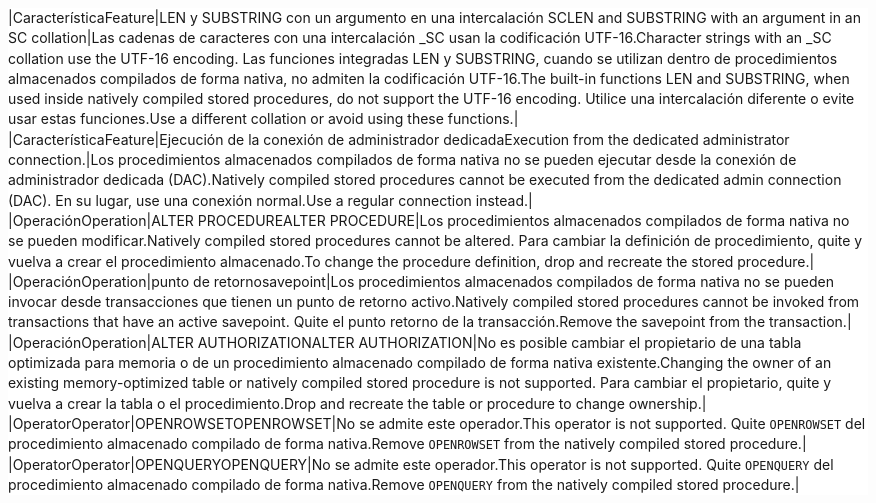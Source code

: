 |<span data-ttu-id="60468-445">Característica</span><span class="sxs-lookup"><span data-stu-id="60468-445">Feature</span></span>|<span data-ttu-id="60468-446">LEN y SUBSTRING con un argumento en una intercalación SC</span><span class="sxs-lookup"><span data-stu-id="60468-446">LEN and SUBSTRING with an argument in an SC collation</span></span>|<span data-ttu-id="60468-447">Las cadenas de caracteres con una intercalación _SC usan la codificación UTF-16.</span><span class="sxs-lookup"><span data-stu-id="60468-447">Character strings with an _SC collation use the UTF-16 encoding.</span></span> <span data-ttu-id="60468-448">Las funciones integradas LEN y SUBSTRING, cuando se utilizan dentro de procedimientos almacenados compilados de forma nativa, no admiten la codificación UTF-16.</span><span class="sxs-lookup"><span data-stu-id="60468-448">The built-in functions LEN and SUBSTRING, when used inside natively compiled stored procedures, do not support the UTF-16 encoding.</span></span> <span data-ttu-id="60468-449">Utilice una intercalación diferente o evite usar estas funciones.</span><span class="sxs-lookup"><span data-stu-id="60468-449">Use a different collation or avoid using these functions.</span></span>|  
|<span data-ttu-id="60468-450">Característica</span><span class="sxs-lookup"><span data-stu-id="60468-450">Feature</span></span>|<span data-ttu-id="60468-451">Ejecución de la conexión de administrador dedicada</span><span class="sxs-lookup"><span data-stu-id="60468-451">Execution from the dedicated administrator connection.</span></span>|<span data-ttu-id="60468-452">Los procedimientos almacenados compilados de forma nativa no se pueden ejecutar desde la conexión de administrador dedicada (DAC).</span><span class="sxs-lookup"><span data-stu-id="60468-452">Natively compiled stored procedures cannot be executed from the dedicated admin connection (DAC).</span></span> <span data-ttu-id="60468-453">En su lugar, use una conexión normal.</span><span class="sxs-lookup"><span data-stu-id="60468-453">Use a regular connection instead.</span></span>|  
|<span data-ttu-id="60468-454">Operación</span><span class="sxs-lookup"><span data-stu-id="60468-454">Operation</span></span>|<span data-ttu-id="60468-455">ALTER PROCEDURE</span><span class="sxs-lookup"><span data-stu-id="60468-455">ALTER PROCEDURE</span></span>|<span data-ttu-id="60468-456">Los procedimientos almacenados compilados de forma nativa no se pueden modificar.</span><span class="sxs-lookup"><span data-stu-id="60468-456">Natively compiled stored procedures cannot be altered.</span></span> <span data-ttu-id="60468-457">Para cambiar la definición de procedimiento, quite y vuelva a crear el procedimiento almacenado.</span><span class="sxs-lookup"><span data-stu-id="60468-457">To change the procedure definition, drop and recreate the stored procedure.</span></span>|  
|<span data-ttu-id="60468-458">Operación</span><span class="sxs-lookup"><span data-stu-id="60468-458">Operation</span></span>|<span data-ttu-id="60468-459">punto de retorno</span><span class="sxs-lookup"><span data-stu-id="60468-459">savepoint</span></span>|<span data-ttu-id="60468-460">Los procedimientos almacenados compilados de forma nativa no se pueden invocar desde transacciones que tienen un punto de retorno activo.</span><span class="sxs-lookup"><span data-stu-id="60468-460">Natively compiled stored procedures cannot be invoked from transactions that have an active savepoint.</span></span> <span data-ttu-id="60468-461">Quite el punto retorno de la transacción.</span><span class="sxs-lookup"><span data-stu-id="60468-461">Remove the savepoint from the transaction.</span></span>|  
|<span data-ttu-id="60468-462">Operación</span><span class="sxs-lookup"><span data-stu-id="60468-462">Operation</span></span>|<span data-ttu-id="60468-463">ALTER AUTHORIZATION</span><span class="sxs-lookup"><span data-stu-id="60468-463">ALTER AUTHORIZATION</span></span>|<span data-ttu-id="60468-464">No es posible cambiar el propietario de una tabla optimizada para memoria o de un procedimiento almacenado compilado de forma nativa existente.</span><span class="sxs-lookup"><span data-stu-id="60468-464">Changing the owner of an existing memory-optimized table or natively compiled stored procedure is not supported.</span></span> <span data-ttu-id="60468-465">Para cambiar el propietario, quite y vuelva a crear la tabla o el procedimiento.</span><span class="sxs-lookup"><span data-stu-id="60468-465">Drop and recreate the table or procedure to change ownership.</span></span>|  
|<span data-ttu-id="60468-466">Operator</span><span class="sxs-lookup"><span data-stu-id="60468-466">Operator</span></span>|<span data-ttu-id="60468-467">OPENROWSET</span><span class="sxs-lookup"><span data-stu-id="60468-467">OPENROWSET</span></span>|<span data-ttu-id="60468-468">No se admite este operador.</span><span class="sxs-lookup"><span data-stu-id="60468-468">This operator is not supported.</span></span> <span data-ttu-id="60468-469">Quite `OPENROWSET` del procedimiento almacenado compilado de forma nativa.</span><span class="sxs-lookup"><span data-stu-id="60468-469">Remove `OPENROWSET` from the natively compiled stored procedure.</span></span>|  
|<span data-ttu-id="60468-470">Operator</span><span class="sxs-lookup"><span data-stu-id="60468-470">Operator</span></span>|<span data-ttu-id="60468-471">OPENQUERY</span><span class="sxs-lookup"><span data-stu-id="60468-471">OPENQUERY</span></span>|<span data-ttu-id="60468-472">No se admite este operador.</span><span class="sxs-lookup"><span data-stu-id="60468-472">This operator is not supported.</span></span> <span data-ttu-id="60468-473">Quite `OPENQUERY` del procedimiento almacenado compilado de forma nativa.</span><span class="sxs-lookup"><span data-stu-id="60468-473">Remove `OPENQUERY` from the natively compiled stored procedure.</span></span>|  